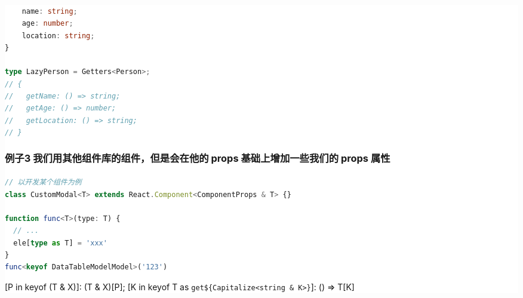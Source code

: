```ts
    name: string;
    age: number;
    location: string;
}

type LazyPerson = Getters<Person>;
// {
//   getName: () => string;
//   getAge: () => number;
//   getLocation: () => string;
// }
```

### 例子3 我们用其他组件库的组件，但是会在他的 props 基础上增加一些我们的 props 属性
```ts
// 以开发某个组件为例
class CustomModal<T> extends React.Component<ComponentProps & T> {}

function func<T>(type: T) {
  // ...
  ele[type as T] = 'xxx'
}
func<keyof DataTableModelModel>('123')
```


  [key in keyof IUser]: any
  [key in keyof keys]: any
  [P in keyof (T & X)]: (T & X)[P];
  [K in keyof T as `get${Capitalize<string & K>}`]: () => T[K]